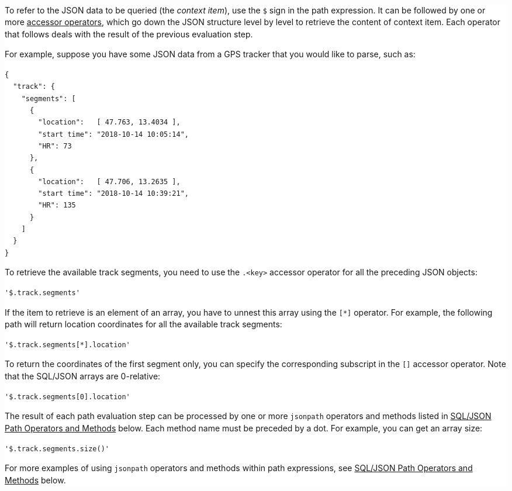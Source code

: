 To refer to the JSON data to be queried \(the *context item*\), use the `$` sign in the path expression. It can be followed by one or more [accessor operators](../admin_guide/query/topics/json-data.html#topic_jsonpath), which go down the JSON structure level by level to retrieve the content of context item. Each operator that follows deals with the result of the previous evaluation step.

For example, suppose you have some JSON data from a GPS tracker that you would like to parse, such as:

```
{
  "track": {
    "segments": [
      {
        "location":   [ 47.763, 13.4034 ],
        "start time": "2018-10-14 10:05:14",
        "HR": 73
      },
      {
        "location":   [ 47.706, 13.2635 ],
        "start time": "2018-10-14 10:39:21",
        "HR": 135
      }
    ]
  }
}
```

To retrieve the available track segments, you need to use the `.<key>` accessor operator for all the preceding JSON objects:

```
'$.track.segments'
```

If the item to retrieve is an element of an array, you have to unnest this array using the `[*]` operator. For example, the following path will return location coordinates for all the available track segments:

```
'$.track.segments[*].location'
```

To return the coordinates of the first segment only, you can specify the corresponding subscript in the `[]` accessor operator. Note that the SQL/JSON arrays are 0-relative:

```
'$.track.segments[0].location'
```

The result of each path evaluation step can be processed by one or more `jsonpath` operators and methods listed in [SQL/JSON Path Operators and Methods](#topic_jsonpath_opsmeth) below. Each method name must be preceded by a dot. For example, you can get an array size:

```
'$.track.segments.size()'
```

For more examples of using `jsonpath` operators and methods within path expressions, see [SQL/JSON Path Operators and Methods](#topic_jsonpath_opsmeth) below.
